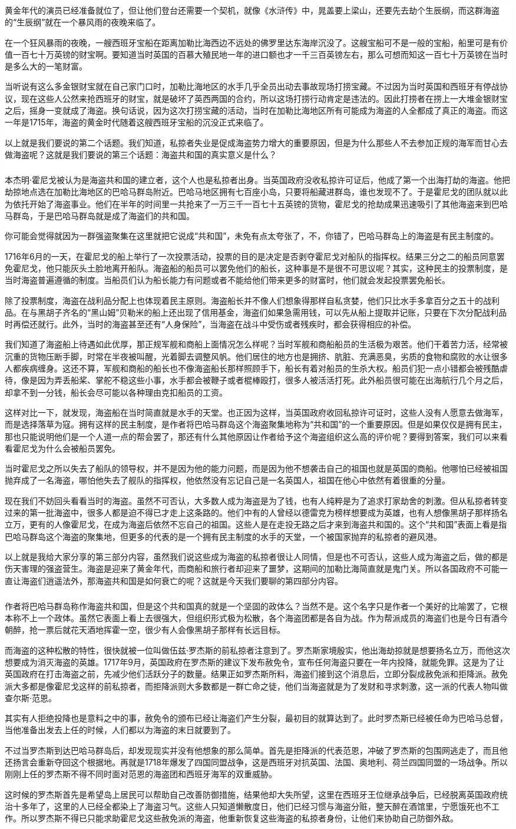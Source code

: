 黄金年代的演员已经准备就位了，但让他们登台还需要一个契机，就像《水浒传》中，晁盖要上梁山，还要先去劫个生辰纲，而这群海盗的“生辰纲”就在一个暴风雨的夜晚来临了。

在一个狂风暴雨的夜晚，一艘西班牙宝船在距离加勒比海西边不远处的佛罗里达东海岸沉没了。这艘宝船可不是一般的宝船，船里可是有价值一百七十万英镑的财宝啊。要知道当时英国的百慕大殖民地一年的进口额也才一千三百英镑左右，那么可想而知这一百七十万英镑在当时是多么大的一笔财富。

当听说有这么多金银财宝就在自己家门口时，加勒比海地区的水手几乎全员出动去事故现场打捞宝藏。不过因为当时英国和西班牙有停战协议，现在这些人公然来抢西班牙的财宝，就是破坏了英西两国的合约，所以这场打捞行动肯定是违法的。因此打捞者在捞上一大堆金银财宝之后，摇身一变就成了海盗。换句话说，因为这次打捞宝藏的活动，当时在加勒比海地区所有可能成为海盗的人全都成了真正的海盗。而这一年是1715年，海盗的黄金时代随着这艘西班牙宝船的沉没正式来临了。

以上就是我们要说的第二个话题。我们知道，私掠者失业是促成海盗势力增大的重要原因，但是为什么那些人不去参加正规的海军而甘心去做海盗呢？这就是我们要说的第三个话题：海盗共和国的真实意义是什么？

###  



本杰明·霍尼戈被认为是海盗共和国的建立者，这个人也是私掠者出身。当英国政府没收私掠许可证后，他成了第一个出海打劫的海盗。他把劫掠地点选在加勒比海地区的巴哈马群岛附近。巴哈马地区拥有七百座小岛，只要将船藏进群岛，谁也发现不了。于是霍尼戈的团队就以此为依托开始了海盗事业。他们在半年的时间里一共抢来了一万三千一百七十五英镑的货物，霍尼戈的抢劫成果迅速吸引了其他海盗来到巴哈马群岛，于是巴哈马群岛就是成了海盗们的共和国。

你可能会觉得就因为一群强盗聚集在这里就把它说成“共和国”，未免有点太夸张了，不，你错了，巴哈马群岛上的海盗是有民主制度的。

1716年6月的一天，在霍尼戈的船上举行了一次投票活动，投票的目的是决定是否剥夺霍尼戈对船队的指挥权。结果三分之二的船员同意罢免霍尼戈，他只能灰头土脸地离开船队。海盗船的船员可以罢免他们的船长，这种事是不是很不可思议呢？其实，这种民主的投票制度，是当时海盗普遍遵循的制度。当船员们认为船长能力有问题或者不能给他们带来更多的财富时，他们就会发起投票罢免船长。

除了投票制度，海盗在战利品分配上也体现着民主原则。海盗船长并不像人们想象得那样自私贪婪，他们只比水手多拿百分之五十的战利品。在与黑胡子齐名的“黑山姆”贝勒米的船上还出现了信用基金，海盗们如果急需用钱，可以先从船上提取并记账，只要在下次分配战利品时再偿还就行。此外，当时的海盗甚至还有“人身保险”，当海盗在战斗中受伤或者残疾时，都会获得相应的补偿。

我们知道了海盗船上待遇如此优厚，那正规军舰和商船上面情况怎么样呢？当时军舰和商船船员的生活极为艰苦。他们干着苦力活，经常被沉重的货物压断手脚，时常在半夜被叫醒，光着脚去调整风帆。他们居住的地方也是拥挤、肮脏、充满恶臭，劣质的食物和腐败的水让很多人都疾病缠身。这还不算，军舰和商船的船长也不像海盗船长那样照顾手下，船长有着对船员的生杀大权。船员们犯一点小错都会被残酷虐待，像是因为弄丢船桨、掌舵不稳这些小事，水手都会被鞭子或者棍棒殴打，很多人被活活打死。此外船员很可能在出海航行几个月之后，却拿不到一分钱，船长会尽可能以各种理由克扣船员的工资。

这样对比一下，就发现，海盗船在当时简直就是水手的天堂。也正因为这样，当英国政府收回私掠许可证时，这些人没有人愿意去做海军，而是选择落草为寇。拥有这样的民主制度，是作者将巴哈马群岛这个海盗聚集地称为“共和国”的一个重要原因。但是如果仅仅是拥有民主，那也只能说明他们是一个人道一点的帮会罢了，那还有什么其他原因让作者给予这个海盗组织这么高的评价呢？要得到答案，我们可以来看看霍尼戈为什么会被船员罢免。

当时霍尼戈之所以失去了船队的领导权，并不是因为他的能力问题，而是因为他不想袭击自己的祖国也就是英国的商船。他哪怕已经被祖国抛弃成了一名海盗，哪怕他失去了舰队的指挥权，他依然没有忘记自己是一名英国人，祖国在他心中依然有着很重的分量。

现在我们不妨回头看看当时的海盗。虽然不可否认，大多数人成为海盗是为了钱，也有人纯粹是为了追求打家劫舍的刺激。但从私掠者转变过来的第一批海盗中，很多人都是迫不得已才走上这条路的。他们中有的人曾经以德雷克为榜样想要成为英雄，也有人想像黑胡子那样扬名立万，更有的人像霍尼戈，在成为海盗后依然不忘自己的祖国。这些人是在走投无路之后才来到海盗共和国的。这个“共和国”表面上看是指巴哈马群岛这个海盗的聚集地，但更多的代表的是一个拥有民主制度的水手的天堂，一个被国家抛弃的私掠者的避风港。

以上就是我给大家分享的第三部分内容，虽然我们说这些成为海盗的私掠者很让人同情，但是也不可否认，这些人成为海盗之后，做的都是伤天害理的强盗营生。海盗是迎来了黄金年代，而商船和旅行者却迎来了噩梦，这期间的加勒比海简直就是鬼门关。所以各国政府不可能一直让海盗们逍遥法外，那海盗共和国是如何衰亡的呢？这就是今天我们要聊的第四部分内容。

###  



作者将巴哈马群岛称作海盗共和国，但是这个共和国真的就是一个坚固的政体么？当然不是。这个名字只是作者一个美好的比喻罢了，它根本称不上一个政体。虽然它表面上看上去很强大，但组织形式极为松散，各个海盗团都是各自为战。作为帮派成员的海盗们也是今日有酒今朝醉，抢一票后就花天酒地挥霍一空，很少有人会像黑胡子那样有长远目标。

而海盗的这种松散的特性，很快就被一位叫做伍兹·罗杰斯的前私掠者注意到了。罗杰斯家境殷实，他出海劫掠就是想要扬名立万，而他这次想要成为消灭海盗的英雄。1717年9月，英国政府在罗杰斯的建议下发布赦免令，宣布任何海盗只要在一年内投降，就能免罪。这是为了让英国政府在打击海盗之前，先减少他们活跃分子的数量。结果正如罗杰斯所料，海盗们接到这个消息后，立即分裂成赦免派和拒降派。赦免派大多都是像霍尼戈这样的前私掠者，而拒降派则大多数都是一群亡命之徒，他们当海盗就是为了发财和寻求刺激，这一派的代表人物叫做查尔斯·范恩。

其实有人拒绝投降也是意料之中的事，赦免令的颁布已经让海盗们产生分裂，最初目的就算达到了。此时罗杰斯已经被任命为巴哈马总督，当他准备出发去上任的时候，人们都以为海盗的末日就要到了。

不过当罗杰斯到达巴哈马群岛后，却发现现实并没有他想象的那么简单。首先是拒降派的代表范恩，冲破了罗杰斯的包围网逃走了，而且他还扬言会重新夺回这个根据地。再就是1718年爆发了四国同盟战争，这是西班牙对抗英国、法国、奥地利、荷兰四国同盟的一场战争。所以刚刚上任的罗杰斯不得不同时面对范恩的海盗团和西班牙海军的双重威胁。

这时候的罗杰斯首先是希望岛上居民可以帮助自己改善防御措施，结果他却大失所望，这里在西班牙王位继承战争后，已经脱离英国政府统治十多年了，这里的人已经全都染上了海盗习气。这些人只知道懒散度日，他们已经习惯与海盗分赃，整天醉在酒馆里，宁愿饿死也不工作。所以罗杰斯不得已只能求助霍尼戈这些赦免派的海盗，他重新恢复这些海盗的私掠者身份，让他们来协助自己防御外敌。
